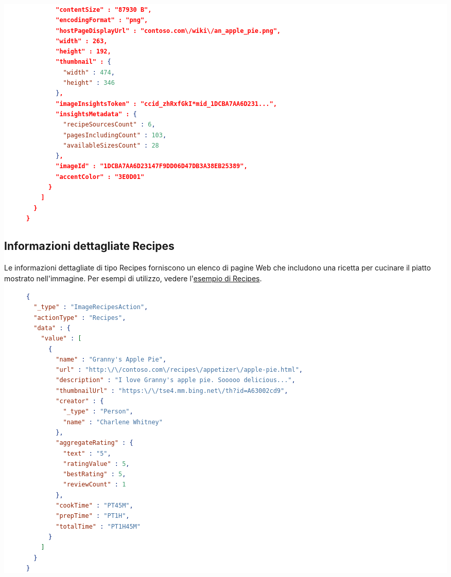 ```json
              "contentSize" : "87930 B",
              "encodingFormat" : "png",
              "hostPageDisplayUrl" : "contoso.com\/wiki\/an_apple_pie.png",
              "width" : 263,
              "height" : 192,
              "thumbnail" : {
                "width" : 474,
                "height" : 346
              },
              "imageInsightsToken" : "ccid_zhRxfGkI*mid_1DCBA7AA6D231...",
              "insightsMetadata" : {
                "recipeSourcesCount" : 6,
                "pagesIncludingCount" : 103,
                "availableSizesCount" : 28
              },
              "imageId" : "1DCBA7AA6D23147F9DD06D47DB3A38EB25389",
              "accentColor" : "3E0D01"
            }
          ]
        }
      }
```

## <a name="recipes-insight"></a>Informazioni dettagliate Recipes

Le informazioni dettagliate di tipo Recipes forniscono un elenco di pagine Web che includono una ricetta per cucinare il piatto mostrato nell'immagine. Per esempi di utilizzo, vedere l'[esempio di Recipes](./bing-insights-usage.md#recipes-insight-example).

```json
      {
        "_type" : "ImageRecipesAction",
        "actionType" : "Recipes",
        "data" : {
          "value" : [
            {
              "name" : "Granny's Apple Pie",
              "url" : "http:\/\/contoso.com\/recipes\/appetizer\/apple-pie.html",
              "description" : "I love Granny's apple pie. Sooooo delicious...",
              "thumbnailUrl" : "https:\/\/tse4.mm.bing.net\/th?id=A63002cd9",
              "creator" : {
                "_type" : "Person",
                "name" : "Charlene Whitney"
              },
              "aggregateRating" : {
                "text" : "5",
                "ratingValue" : 5,
                "bestRating" : 5,
                "reviewCount" : 1
              },
              "cookTime" : "PT45M",
              "prepTime" : "PT1H",
              "totalTime" : "PT1H45M"
            }
          ]
        }
      }
```
